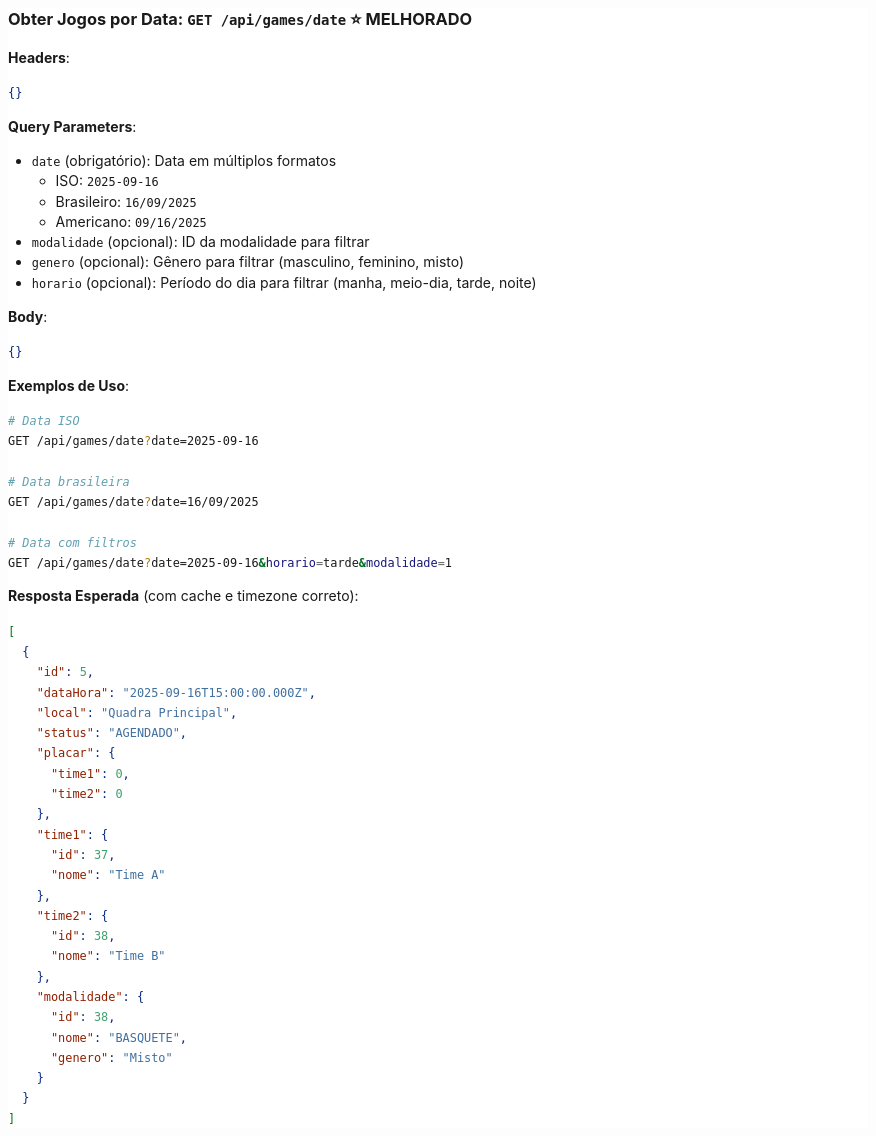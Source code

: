 ### **Obter Jogos por Data**: `GET /api/games/date` ⭐ **MELHORADO**

**Headers**:

```json
{}
```

**Query Parameters**:
- `date` (obrigatório): Data em múltiplos formatos
  - ISO: `2025-09-16`
  - Brasileiro: `16/09/2025`
  - Americano: `09/16/2025`
- `modalidade` (opcional): ID da modalidade para filtrar
- `genero` (opcional): Gênero para filtrar (masculino, feminino, misto)
- `horario` (opcional): Período do dia para filtrar (manha, meio-dia, tarde, noite)

**Body**:

```json
{}
```

**Exemplos de Uso**:
```bash
# Data ISO
GET /api/games/date?date=2025-09-16

# Data brasileira
GET /api/games/date?date=16/09/2025

# Data com filtros
GET /api/games/date?date=2025-09-16&horario=tarde&modalidade=1
```

**Resposta Esperada** (com cache e timezone correto):

```json
[
  {
    "id": 5,
    "dataHora": "2025-09-16T15:00:00.000Z",
    "local": "Quadra Principal",
    "status": "AGENDADO",
    "placar": {
      "time1": 0,
      "time2": 0
    },
    "time1": {
      "id": 37,
      "nome": "Time A"
    },
    "time2": {
      "id": 38,
      "nome": "Time B"
    },
    "modalidade": {
      "id": 38,
      "nome": "BASQUETE",
      "genero": "Misto"
    }
  }
]
```
